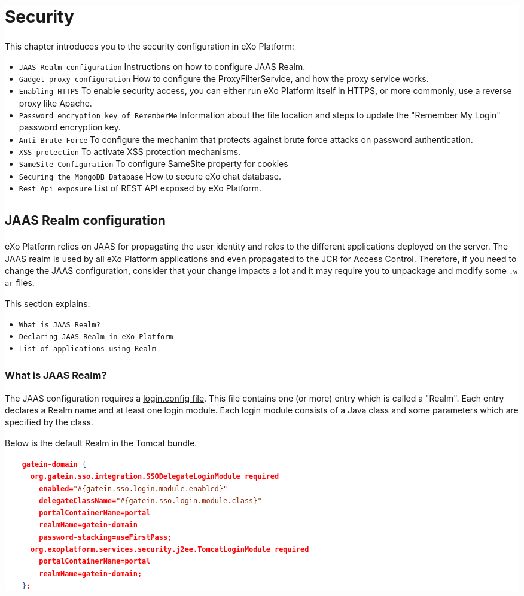 # Security

This chapter introduces you to the security configuration in eXo Platform:

- `JAAS Realm configuration` Instructions on how to configure JAAS Realm.
- `Gadget proxy configuration` How to configure the ProxyFilterService, and how the proxy service works.
- `Enabling HTTPS` To enable security access, you can either run eXo Platform itself in HTTPS, or more commonly, use a reverse proxy like Apache.
- `Password encryption key of RememberMe` Information about the file location and steps to update the \"Remember My Login\" password encryption key.
- `Anti Brute Force` To configure the mechanim that protects against brute force attacks on password authentication.
- `XSS protection` To activate XSS protection mechanisms.
- `SameSite Configuration` To configure SameSite property for cookies
- `Securing the MongoDB Database` How to secure eXo chat database.
- `Rest Api exposure` List of REST API exposed by eXo Platform.

## JAAS Realm configuration

eXo Platform relies on JAAS for propagating the user identity and roles to the different applications deployed on the server. The JAAS realm is used by all eXo Platform applications and even propagated to the JCR for [Access Control](../../reference/html/JCR.AccessControl.html).
Therefore, if you need to change the JAAS configuration, consider that your change impacts a lot and it may require you to unpackage and modify some `.war` files.

This section explains:

- `What is JAAS Realm?`
- `Declaring JAAS Realm in eXo Platform`
- `List of applications using Realm`

### What is JAAS Realm?

The JAAS configuration requires a [login.config file](https://docs.oracle.com/javase/1.5.0/docs/guide/security/jaas/tutorials/LoginConfigFile.html).
This file contains one (or more) entry which is called a \"Realm\". Each entry declares a Realm name and at least one login module. Each login module consists of a Java class and some parameters which are specified by the class.

Below is the default Realm in the Tomcat bundle.

```json
    gatein-domain {
      org.gatein.sso.integration.SSODelegateLoginModule required
        enabled="#{gatein.sso.login.module.enabled}"
        delegateClassName="#{gatein.sso.login.module.class}"
        portalContainerName=portal
        realmName=gatein-domain
        password-stacking=useFirstPass;
      org.exoplatform.services.security.j2ee.TomcatLoginModule required
        portalContainerName=portal
        realmName=gatein-domain;
    };
```
